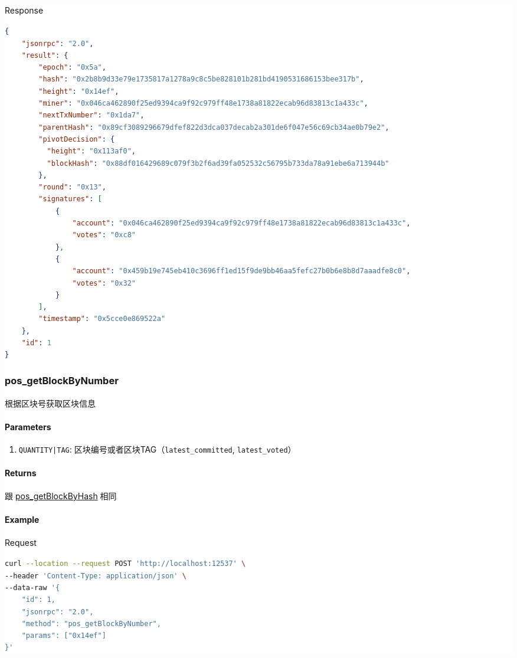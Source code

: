 Response

```json
{
    "jsonrpc": "2.0",
    "result": {
        "epoch": "0x5a",
        "hash": "0x2b8b9d33e79e1735817a1278a9c8c5be828101b281bd4190531686153bee317b",
        "height": "0x14ef",
        "miner": "0x046ca462890f25ed9394ca9f92c979ff48e1738a81822ecab96d83813c1a433c",
        "nextTxNumber": "0x1da7",
        "parentHash": "0x89cf3089296679dfef822d3dca037decab2a301de6f047e56c69cb34ae0b79e2",
        "pivotDecision": {
          "height": "0x113af0",
          "blockHash": "0x88df016429689c079f3b2f6ad39fa052532c56795b733da78a91ebe6a713944b"
        },
        "round": "0x13",
        "signatures": [
            {
                "account": "0x046ca462890f25ed9394ca9f92c979ff48e1738a81822ecab96d83813c1a433c",
                "votes": "0xc8"
            },
            {
                "account": "0x459b19e745eb410c3696ff1ed15f9de9bb46aa5fefc27b0b6e8b8d7aaadfe8c0",
                "votes": "0x32"
            }
        ],
        "timestamp": "0x5cce0e869522a"
    },
    "id": 1
}
```

### pos_getBlockByNumber

根据区块号获取区块信息

#### Parameters

1. `QUANTITY|TAG`: 区块编号或者区块TAG（`latest_committed`, `latest_voted`）

#### Returns

跟 [pos_getBlockByHash](#pos_getBlockByHash) 相同

#### Example

Request

```sh
curl --location --request POST 'http://localhost:12537' \
--header 'Content-Type: application/json' \
--data-raw '{
    "id": 1,
    "jsonrpc": "2.0",
    "method": "pos_getBlockByNumber",
    "params": ["0x14ef"]
}'
```
